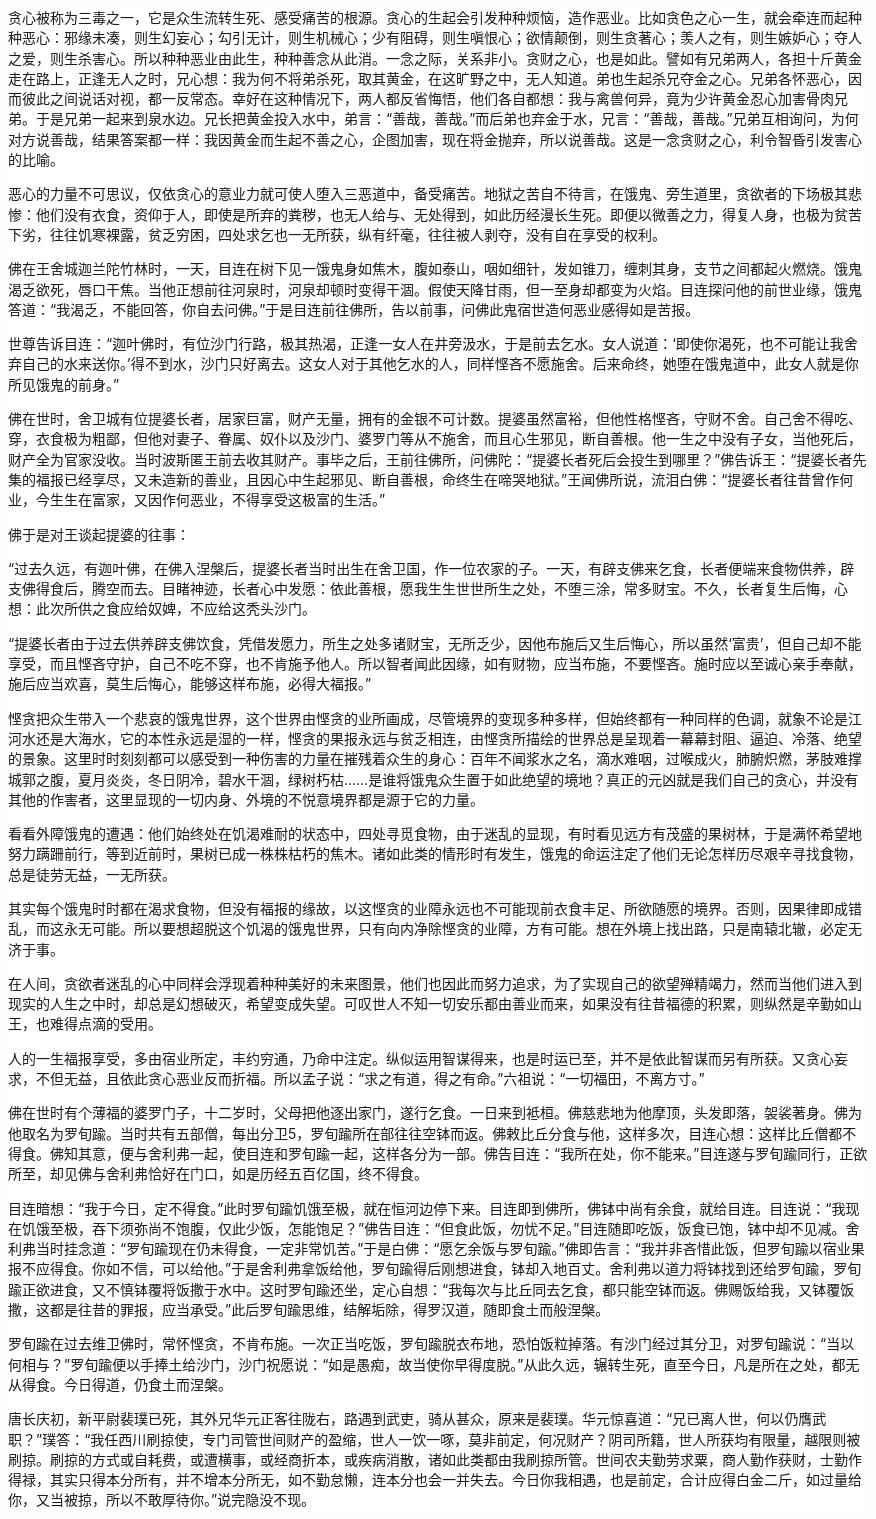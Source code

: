 贪心被称为三毒之一，它是众生流转生死、感受痛苦的根源。贪心的生起会引发种种烦恼，造作恶业。比如贪色之心一生，就会牵连而起种种恶心：邪缘未凑，则生幻妄心；勾引无计，则生机械心；少有阻碍，则生嗔恨心；欲情颠倒，则生贪著心；羡人之有，则生嫉妒心；夺人之爱，则生杀害心。所以种种恶业由此生，种种善念从此消。一念之际，关系非小。贪财之心，也是如此。譬如有兄弟两人，各担十斤黄金走在路上，正逢无人之时，兄心想：我为何不将弟杀死，取其黄金，在这旷野之中，无人知道。弟也生起杀兄夺金之心。兄弟各怀恶心，因而彼此之间说话对视，都一反常态。幸好在这种情况下，两人都反省悔悟，他们各自都想：我与禽兽何异，竟为少许黄金忍心加害骨肉兄弟。于是兄弟一起来到泉水边。兄长把黄金投入水中，弟言：“善哉，善哉。”而后弟也弃金于水，兄言：“善哉，善哉。”兄弟互相询问，为何对方说善哉，结果答案都一样：我因黄金而生起不善之心，企图加害，现在将金抛弃，所以说善哉。这是一念贪财之心，利令智昏引发害心的比喻。

 恶心的力量不可思议，仅依贪心的意业力就可使人堕入三恶道中，备受痛苦。地狱之苦自不待言，在饿鬼、旁生道里，贪欲者的下场极其悲惨：他们没有衣食，资仰于人，即使是所弃的粪秽，也无人给与、无处得到，如此历经漫长生死。即便以微善之力，得复人身，也极为贫苦下劣，往往饥寒裸露，贫乏穷困，四处求乞也一无所获，纵有纤毫，往往被人剥夺，没有自在享受的权利。

 佛在王舍城迦兰陀竹林时，一天，目连在树下见一饿鬼身如焦木，腹如泰山，咽如细针，发如锥刀，缠刺其身，支节之间都起火燃烧。饿鬼渴乏欲死，唇口干焦。当他正想前往河泉时，河泉却顿时变得干涸。假使天降甘雨，但一至身却都变为火焰。目连探问他的前世业缘，饿鬼答道：“我渴乏，不能回答，你自去问佛。”于是目连前往佛所，告以前事，问佛此鬼宿世造何恶业感得如是苦报。

 世尊告诉目连：“迦叶佛时，有位沙门行路，极其热渴，正逢一女人在井旁汲水，于是前去乞水。女人说道：‘即使你渴死，也不可能让我舍弃自己的水来送你。’得不到水，沙门只好离去。这女人对于其他乞水的人，同样悭吝不愿施舍。后来命终，她堕在饿鬼道中，此女人就是你所见饿鬼的前身。”

 佛在世时，舍卫城有位提婆长者，居家巨富，财产无量，拥有的金银不可计数。提婆虽然富裕，但他性格悭吝，守财不舍。自己舍不得吃、穿，衣食极为粗鄙，但他对妻子、眷属、奴仆以及沙门、婆罗门等从不施舍，而且心生邪见，断自善根。他一生之中没有子女，当他死后，财产全为官家没收。当时波斯匿王前去收其财产。事毕之后，王前往佛所，问佛陀：“提婆长者死后会投生到哪里？”佛告诉王：“提婆长者先集的福报已经享尽，又未造新的善业，且因心中生起邪见、断自善根，命终生在啼哭地狱。”王闻佛所说，流泪白佛：“提婆长者往昔曾作何业，今生生在富家，又因作何恶业，不得享受这极富的生活。”

 佛于是对王谈起提婆的往事：

 “过去久远，有迦叶佛，在佛入涅槃后，提婆长者当时出生在舍卫国，作一位农家的子。一天，有辟支佛来乞食，长者便端来食物供养，辟支佛得食后，腾空而去。目睹神迹，长者心中发愿：依此善根，愿我生生世世所生之处，不堕三涂，常多财宝。不久，长者复生后悔，心想：此次所供之食应给奴婢，不应给这秃头沙门。

 “提婆长者由于过去供养辟支佛饮食，凭借发愿力，所生之处多诸财宝，无所乏少，因他布施后又生后悔心，所以虽然‘富贵’，但自己却不能享受，而且悭吝守护，自己不吃不穿，也不肯施予他人。所以智者闻此因缘，如有财物，应当布施，不要悭吝。施时应以至诚心亲手奉献，施后应当欢喜，莫生后悔心，能够这样布施，必得大福报。”

 悭贪把众生带入一个悲哀的饿鬼世界，这个世界由悭贪的业所画成，尽管境界的变现多种多样，但始终都有一种同样的色调，就象不论是江河水还是大海水，它的本性永远是湿的一样，悭贪的果报永远与贫乏相连，由悭贪所描绘的世界总是呈现着一幕幕封阻、逼迫、冷落、绝望的景象。这里时时刻刻都可以感受到一种伤害的力量在摧残着众生的身心：百年不闻浆水之名，滴水难咽，过喉成火，肺腑炽燃，茅肢难撑城郭之腹，夏月炎炎，冬日阴冷，碧水干涸，绿树朽枯……是谁将饿鬼众生置于如此绝望的境地？真正的元凶就是我们自己的贪心，并没有其他的作害者，这里显现的一切内身、外境的不悦意境界都是源于它的力量。

 看看外障饿鬼的遭遇：他们始终处在饥渴难耐的状态中，四处寻觅食物，由于迷乱的显现，有时看见远方有茂盛的果树林，于是满怀希望地努力蹒跚前行，等到近前时，果树已成一株株枯朽的焦木。诸如此类的情形时有发生，饿鬼的命运注定了他们无论怎样历尽艰辛寻找食物，总是徒劳无益，一无所获。

 其实每个饿鬼时时都在渴求食物，但没有福报的缘故，以这悭贪的业障永远也不可能现前衣食丰足、所欲随愿的境界。否则，因果律即成错乱，而这永无可能。所以要想超脱这个饥渴的饿鬼世界，只有向内净除悭贪的业障，方有可能。想在外境上找出路，只是南辕北辙，必定无济于事。

 在人间，贪欲者迷乱的心中同样会浮现着种种美好的未来图景，他们也因此而努力追求，为了实现自己的欲望殚精竭力，然而当他们进入到现实的人生之中时，却总是幻想破灭，希望变成失望。可叹世人不知一切安乐都由善业而来，如果没有往昔福德的积累，则纵然是辛勤如山王，也难得点滴的受用。

 人的一生福报享受，多由宿业所定，丰约穷通，乃命中注定。纵似运用智谋得来，也是时运已至，并不是依此智谋而另有所获。又贪心妄求，不但无益，且依此贪心恶业反而折福。所以孟子说：“求之有道，得之有命。”六祖说：“一切福田，不离方寸。”

 佛在世时有个薄福的婆罗门子，十二岁时，父母把他逐出家门，遂行乞食。一日来到袛桓。佛慈悲地为他摩顶，头发即落，袈裟著身。佛为他取名为罗旬踰。当时共有五部僧，每出分卫5，罗旬踰所在部往往空钵而返。佛敕比丘分食与他，这样多次，目连心想：这样比丘僧都不得食。佛知其意，便与舍利弗一起，使目连和罗旬踰一起，这样各分为一部。佛告目连：“我所在处，你不能来。”目连遂与罗旬踰同行，正欲所至，却见佛与舍利弗恰好在门口，如是历经五百亿国，终不得食。

 目连暗想：“我于今日，定不得食。”此时罗旬踰饥饿至极，就在恒河边停下来。目连即到佛所，佛钵中尚有余食，就给目连。目连说：“我现在饥饿至极，吞下须弥尚不饱腹，仅此少饭，怎能饱足？”佛告目连：“但食此饭，勿忧不足。”目连随即吃饭，饭食已饱，钵中却不见减。舍利弗当时挂念道：“罗旬踰现在仍未得食，一定非常饥苦。”于是白佛：“愿乞余饭与罗旬踰。”佛即告言：“我并非吝惜此饭，但罗旬踰以宿业果报不应得食。你如不信，可以给他。”于是舍利弗拿饭给他，罗旬踰得后刚想进食，钵却入地百丈。舍利弗以道力将钵找到还给罗旬踰，罗旬踰正欲进食，又不慎钵覆将饭撒于水中。这时罗旬踰还坐，定心自想：“我每次与比丘同去乞食，都只能空钵而返。佛赐饭给我，又钵覆饭撒，这都是往昔的罪报，应当承受。”此后罗旬踰思维，结解垢除，得罗汉道，随即食土而般涅槃。

 罗旬踰在过去维卫佛时，常怀悭贪，不肯布施。一次正当吃饭，罗旬踰脱衣布地，恐怕饭粒掉落。有沙门经过其分卫，对罗旬踰说：“当以何相与？”罗旬踰便以手捧土给沙门，沙门祝愿说：“如是愚痴，故当使你早得度脱。”从此久远，辗转生死，直至今日，凡是所在之处，都无从得食。今日得道，仍食土而涅槃。

 唐长庆初，新平尉裴璞已死，其外兄华元正客往陇右，路遇到武吏，骑从甚众，原来是裴璞。华元惊喜道：“兄已离人世，何以仍膺武职？”璞答：“我任西川刷掠使，专门司管世间财产的盈缩，世人一饮一啄，莫非前定，何况财产？阴司所籍，世人所获均有限量，越限则被刷掠。刷掠的方式或自耗费，或遭横事，或经商折本，或疾病消散，诸如此类都由我刷掠所管。世间农夫勤劳求粟，商人勤作获财，士勤作得禄，其实只得本分所有，并不增本分所无，如不勤怠懒，连本分也会一并失去。今日你我相遇，也是前定，合计应得白金二斤，如过量给你，又当被掠，所以不敢厚待你。”说完隐没不现。
